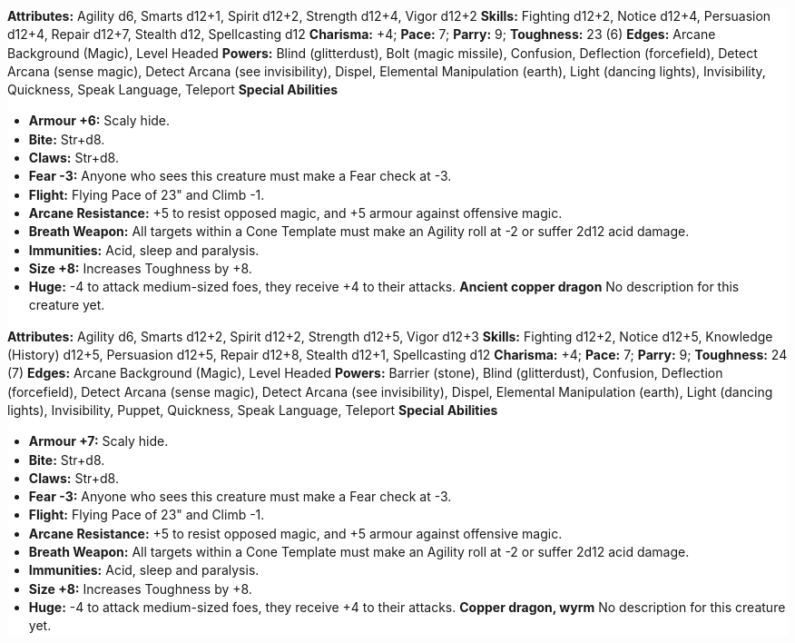 **Attributes:** Agility d6, Smarts d12+1, Spirit d12+2, Strength d12+4,
Vigor d12+2
**Skills:** Fighting d12+2, Notice d12+4, Persuasion d12+4, Repair
d12+7, Stealth d12, Spellcasting d12
**Charisma:** +4; **Pace:** 7; **Parry:** 9; **Toughness:** 23 (6)
**Edges:** Arcane Background (Magic), Level Headed
**Powers:** Blind (glitterdust), Bolt (magic missile), Confusion,
Deflection (forcefield), Detect Arcana (sense magic), Detect Arcana (see
invisibility), Dispel, Elemental Manipulation (earth), Light (dancing
lights), Invisibility, Quickness, Speak Language, Teleport
**Special Abilities**
- **Armour +6:** Scaly hide.
- **Bite:** Str+d8.
- **Claws:** Str+d8.
- **Fear -3:** Anyone who sees this creature must make a Fear check at
-3.
- **Flight:** Flying Pace of 23" and Climb -1.
- **Arcane Resistance:** +5 to resist opposed magic, and +5 armour
against offensive magic.
- **Breath Weapon:** All targets within a Cone Template must make an
Agility roll at -2 or suffer 2d12 acid damage.
- **Immunities:** Acid, sleep and paralysis.
- **Size +8:** Increases Toughness by +8.
- **Huge:** -4 to attack medium-sized foes, they receive +4 to their
attacks.
**Ancient copper dragon**
No description for this creature yet.

**Attributes:** Agility d6, Smarts d12+2, Spirit d12+2, Strength d12+5,
Vigor d12+3
**Skills:** Fighting d12+2, Notice d12+5, Knowledge (History) d12+5,
Persuasion d12+5, Repair d12+8, Stealth d12+1, Spellcasting d12
**Charisma:** +4; **Pace:** 7; **Parry:** 9; **Toughness:** 24 (7)
**Edges:** Arcane Background (Magic), Level Headed
**Powers:** Barrier (stone), Blind (glitterdust), Confusion, Deflection
(forcefield), Detect Arcana (sense magic), Detect Arcana (see
invisibility), Dispel, Elemental Manipulation (earth), Light (dancing
lights), Invisibility, Puppet, Quickness, Speak Language, Teleport
**Special Abilities**
- **Armour +7:** Scaly hide.
- **Bite:** Str+d8.
- **Claws:** Str+d8.
- **Fear -3:** Anyone who sees this creature must make a Fear check at
-3.
- **Flight:** Flying Pace of 23" and Climb -1.
- **Arcane Resistance:** +5 to resist opposed magic, and +5 armour
against offensive magic.
- **Breath Weapon:** All targets within a Cone Template must make an
Agility roll at -2 or suffer 2d12 acid damage.
- **Immunities:** Acid, sleep and paralysis.
- **Size +8:** Increases Toughness by +8.
- **Huge:** -4 to attack medium-sized foes, they receive +4 to their
attacks.
**Copper dragon, wyrm**
No description for this creature yet.

